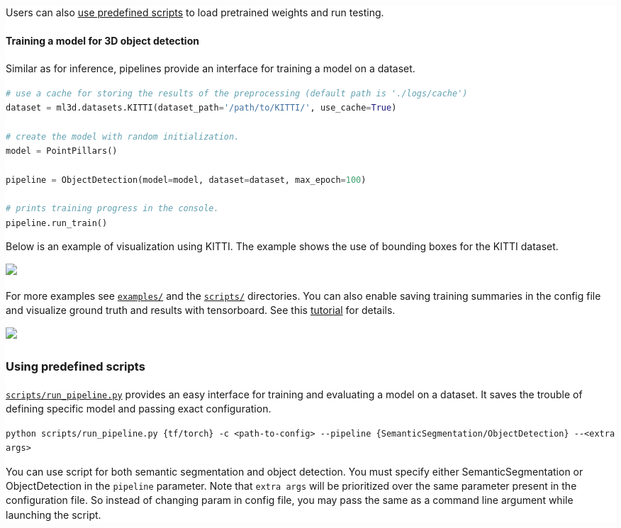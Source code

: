 ```python
```
Users can also [use predefined scripts](README.md#using-predefined-scripts) to load pretrained weights and run testing.


#### Training a model for 3D object detection
Similar as for inference, pipelines provide an interface for training a model on
a dataset.

```python
# use a cache for storing the results of the preprocessing (default path is './logs/cache')
dataset = ml3d.datasets.KITTI(dataset_path='/path/to/KITTI/', use_cache=True)

# create the model with random initialization.
model = PointPillars()

pipeline = ObjectDetection(model=model, dataset=dataset, max_epoch=100)

# prints training progress in the console.
pipeline.run_train()

```

Below is an example of visualization using KITTI. The example shows the use of bounding boxes for the KITTI dataset.

<img width="640" src="https://github.com/isl-org/Open3D-ML/blob/master/docs/images/visualizer_BoundingBoxes.png?raw=true">


For more examples see [`examples/`](https://github.com/isl-org/Open3D-ML/tree/master/examples)
and the [`scripts/`](https://github.com/isl-org/Open3D-ML/tree/master/scripts) directories. You
can also enable saving training summaries in the config file and visualize ground truth and
results with tensorboard. See this [tutorial](docs/tensorboard.md#3dml-models-training-and-inference)
for details.

<img width="640" src="https://user-images.githubusercontent.com/41028320/146465084-bc397e4c-494a-4464-a73d-525e82a9b6ce.jpg">

### Using predefined scripts

[`scripts/run_pipeline.py`](https://github.com/isl-org/Open3D-ML/blob/master/scripts/run_pipeline.py)
provides an easy interface for training and evaluating a model on a dataset. It saves
the trouble of defining specific model and passing exact configuration.

`python scripts/run_pipeline.py {tf/torch} -c <path-to-config> --pipeline {SemanticSegmentation/ObjectDetection} --<extra args>`

You can use script for both semantic segmentation and object detection. You must specify
either SemanticSegmentation or ObjectDetection in the `pipeline` parameter.
Note that `extra args` will be prioritized over the same parameter present in the configuration file.
So instead of changing param in config file, you may pass the same as a command line argument while launching the script.
